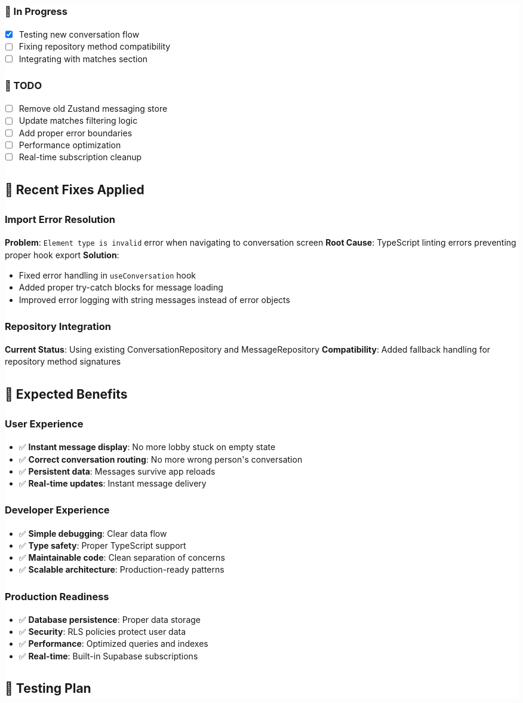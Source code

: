 ### 🚧 In Progress
- [x] Testing new conversation flow
- [ ] Fixing repository method compatibility
- [ ] Integrating with matches section

### 📝 TODO
- [ ] Remove old Zustand messaging store
- [ ] Update matches filtering logic
- [ ] Add proper error boundaries
- [ ] Performance optimization
- [ ] Real-time subscription cleanup

## 🔧 **Recent Fixes Applied**

### Import Error Resolution
**Problem**: `Element type is invalid` error when navigating to conversation screen
**Root Cause**: TypeScript linting errors preventing proper hook export
**Solution**: 
- Fixed error handling in `useConversation` hook
- Added proper try-catch blocks for message loading
- Improved error logging with string messages instead of error objects

### Repository Integration
**Current Status**: Using existing ConversationRepository and MessageRepository
**Compatibility**: Added fallback handling for repository method signatures

## 🎯 **Expected Benefits**

### User Experience
- ✅ **Instant message display**: No more lobby stuck on empty state
- ✅ **Correct conversation routing**: No more wrong person's conversation
- ✅ **Persistent data**: Messages survive app reloads
- ✅ **Real-time updates**: Instant message delivery

### Developer Experience  
- ✅ **Simple debugging**: Clear data flow
- ✅ **Type safety**: Proper TypeScript support
- ✅ **Maintainable code**: Clean separation of concerns
- ✅ **Scalable architecture**: Production-ready patterns

### Production Readiness
- ✅ **Database persistence**: Proper data storage
- ✅ **Security**: RLS policies protect user data
- ✅ **Performance**: Optimized queries and indexes
- ✅ **Real-time**: Built-in Supabase subscriptions

## 🔬 **Testing Plan**
